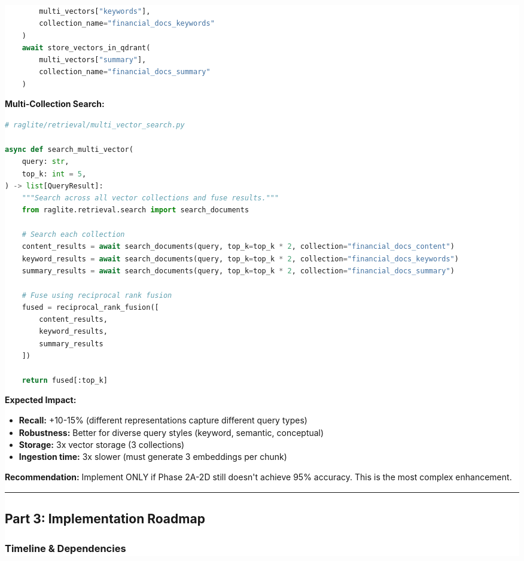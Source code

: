 ```python
        multi_vectors["keywords"],
        collection_name="financial_docs_keywords"
    )
    await store_vectors_in_qdrant(
        multi_vectors["summary"],
        collection_name="financial_docs_summary"
    )
```

**Multi-Collection Search:**

```python
# raglite/retrieval/multi_vector_search.py

async def search_multi_vector(
    query: str,
    top_k: int = 5,
) -> list[QueryResult]:
    """Search across all vector collections and fuse results."""
    from raglite.retrieval.search import search_documents

    # Search each collection
    content_results = await search_documents(query, top_k=top_k * 2, collection="financial_docs_content")
    keyword_results = await search_documents(query, top_k=top_k * 2, collection="financial_docs_keywords")
    summary_results = await search_documents(query, top_k=top_k * 2, collection="financial_docs_summary")

    # Fuse using reciprocal rank fusion
    fused = reciprocal_rank_fusion([
        content_results,
        keyword_results,
        summary_results
    ])

    return fused[:top_k]
```

**Expected Impact:**
- **Recall:** +10-15% (different representations capture different query types)
- **Robustness:** Better for diverse query styles (keyword, semantic, conceptual)
- **Storage:** 3x vector storage (3 collections)
- **Ingestion time:** 3x slower (must generate 3 embeddings per chunk)

**Recommendation:** Implement ONLY if Phase 2A-2D still doesn't achieve 95% accuracy. This is the most complex enhancement.

---

## Part 3: Implementation Roadmap

### Timeline & Dependencies
